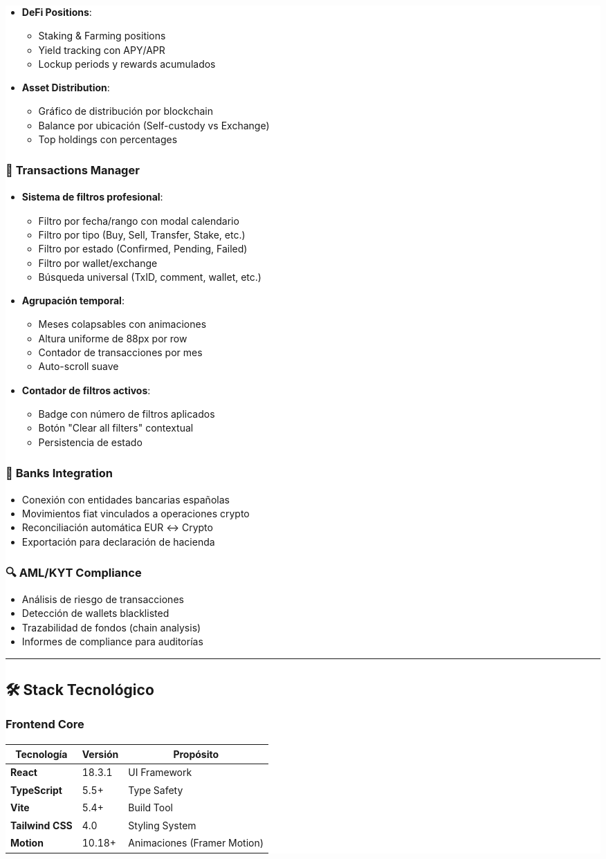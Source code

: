 - **DeFi Positions**:
  - Staking & Farming positions
  - Yield tracking con APY/APR
  - Lockup periods y rewards acumulados

- **Asset Distribution**:
  - Gráfico de distribución por blockchain
  - Balance por ubicación (Self-custody vs Exchange)
  - Top holdings con percentages

### 📜 **Transactions Manager**

- **Sistema de filtros profesional**:
  - Filtro por fecha/rango con modal calendario
  - Filtro por tipo (Buy, Sell, Transfer, Stake, etc.)
  - Filtro por estado (Confirmed, Pending, Failed)
  - Filtro por wallet/exchange
  - Búsqueda universal (TxID, comment, wallet, etc.)

- **Agrupación temporal**:
  - Meses colapsables con animaciones
  - Altura uniforme de 88px por row
  - Contador de transacciones por mes
  - Auto-scroll suave

- **Contador de filtros activos**:
  - Badge con número de filtros aplicados
  - Botón "Clear all filters" contextual
  - Persistencia de estado

### 🏦 **Banks Integration**

- Conexión con entidades bancarias españolas
- Movimientos fiat vinculados a operaciones crypto
- Reconciliación automática EUR ↔ Crypto
- Exportación para declaración de hacienda

### 🔍 **AML/KYT Compliance**

- Análisis de riesgo de transacciones
- Detección de wallets blacklisted
- Trazabilidad de fondos (chain analysis)
- Informes de compliance para auditorías

---

## 🛠️ Stack Tecnológico

### **Frontend Core**

| Tecnología | Versión | Propósito |
|-----------|---------|-----------|
| **React** | 18.3.1 | UI Framework |
| **TypeScript** | 5.5+ | Type Safety |
| **Vite** | 5.4+ | Build Tool |
| **Tailwind CSS** | 4.0 | Styling System |
| **Motion** | 10.18+ | Animaciones (Framer Motion) |
